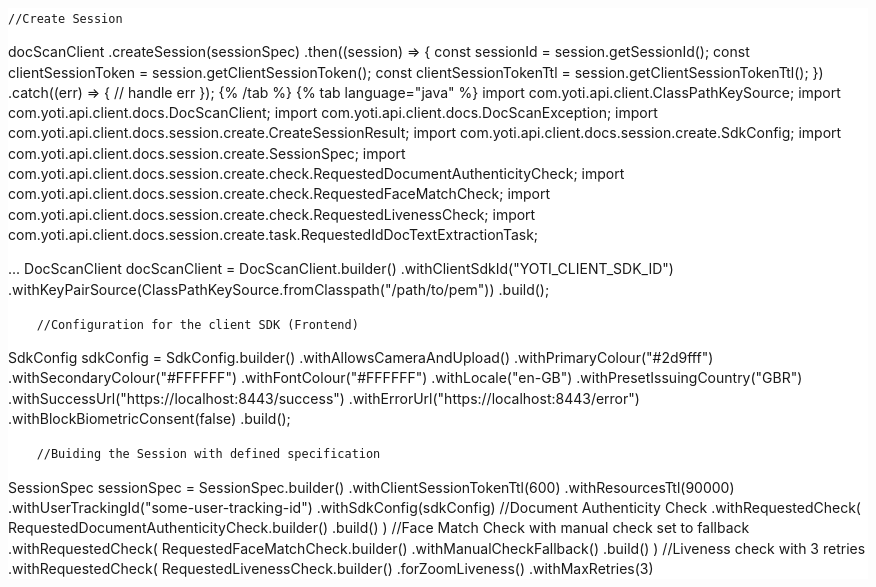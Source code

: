     //Create Session
docScanClient
    .createSession(sessionSpec)
    .then((session) => {
        const sessionId = session.getSessionId();
        const clientSessionToken = session.getClientSessionToken();
        const clientSessionTokenTtl = session.getClientSessionTokenTtl();
    })
    .catch((err) => {
        // handle err
    });
{% /tab %}
{% tab language="java" %}
import com.yoti.api.client.ClassPathKeySource;
import com.yoti.api.client.docs.DocScanClient;
import com.yoti.api.client.docs.DocScanException;
import com.yoti.api.client.docs.session.create.CreateSessionResult;
import com.yoti.api.client.docs.session.create.SdkConfig;
import com.yoti.api.client.docs.session.create.SessionSpec;
import com.yoti.api.client.docs.session.create.check.RequestedDocumentAuthenticityCheck;
import com.yoti.api.client.docs.session.create.check.RequestedFaceMatchCheck;
import com.yoti.api.client.docs.session.create.check.RequestedLivenessCheck;
import com.yoti.api.client.docs.session.create.task.RequestedIdDocTextExtractionTask;

...
DocScanClient docScanClient = DocScanClient.builder()
        .withClientSdkId("YOTI_CLIENT_SDK_ID")
        .withKeyPairSource(ClassPathKeySource.fromClasspath("/path/to/pem"))
        .build();

        //Configuration for the client SDK (Frontend)
SdkConfig sdkConfig = SdkConfig.builder()
        .withAllowsCameraAndUpload()
        .withPrimaryColour("#2d9fff")
        .withSecondaryColour("#FFFFFF")
        .withFontColour("#FFFFFF")
        .withLocale("en-GB")
        .withPresetIssuingCountry("GBR")
        .withSuccessUrl("https://localhost:8443/success")
        .withErrorUrl("https://localhost:8443/error")
        .withBlockBiometricConsent(false)
        .build();

        //Buiding the Session with defined specification
SessionSpec sessionSpec = SessionSpec.builder()
        .withClientSessionTokenTtl(600)
        .withResourcesTtl(90000)
        .withUserTrackingId("some-user-tracking-id")
        .withSdkConfig(sdkConfig)
        //Document Authenticity Check
        .withRequestedCheck(
                RequestedDocumentAuthenticityCheck.builder()
                        .build()
        )
        //Face Match Check with manual check set to fallback
        .withRequestedCheck(
                RequestedFaceMatchCheck.builder()
                        .withManualCheckFallback()
                        .build()
        )
        //Liveness check with 3 retries
        .withRequestedCheck(
                RequestedLivenessCheck.builder()
                        .forZoomLiveness()
                        .withMaxRetries(3)